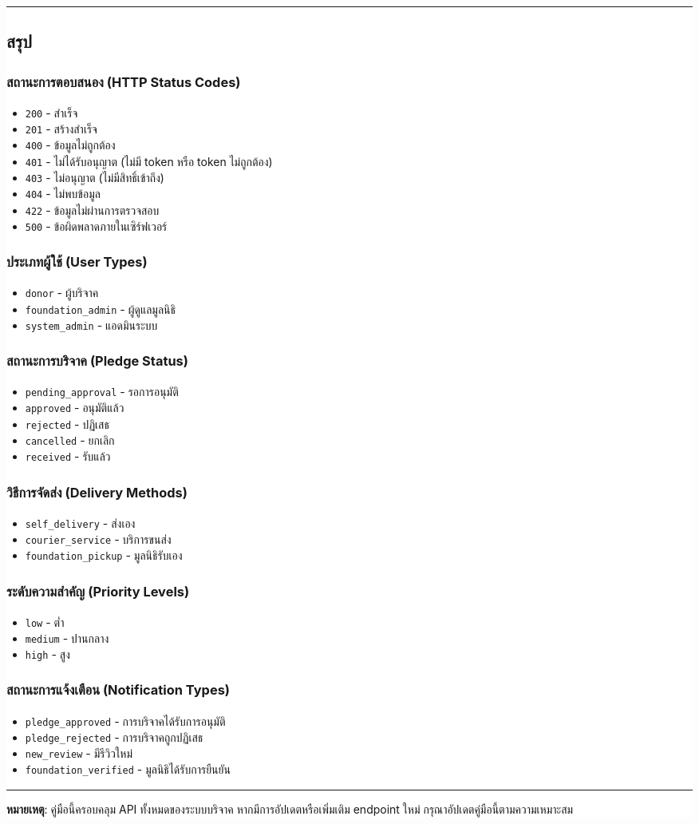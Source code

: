 ```json
```

---

## สรุป

### สถานะการตอบสนอง (HTTP Status Codes)
- `200` - สำเร็จ
- `201` - สร้างสำเร็จ
- `400` - ข้อมูลไม่ถูกต้อง
- `401` - ไม่ได้รับอนุญาต (ไม่มี token หรือ token ไม่ถูกต้อง)
- `403` - ไม่อนุญาต (ไม่มีสิทธิ์เข้าถึง)
- `404` - ไม่พบข้อมูล
- `422` - ข้อมูลไม่ผ่านการตรวจสอบ
- `500` - ข้อผิดพลาดภายในเซิร์ฟเวอร์

### ประเภทผู้ใช้ (User Types)
- `donor` - ผู้บริจาค
- `foundation_admin` - ผู้ดูแลมูลนิธิ
- `system_admin` - แอดมินระบบ

### สถานะการบริจาค (Pledge Status)
- `pending_approval` - รอการอนุมัติ
- `approved` - อนุมัติแล้ว
- `rejected` - ปฏิเสธ
- `cancelled` - ยกเลิก
- `received` - รับแล้ว

### วิธีการจัดส่ง (Delivery Methods)
- `self_delivery` - ส่งเอง
- `courier_service` - บริการขนส่ง
- `foundation_pickup` - มูลนิธิรับเอง

### ระดับความสำคัญ (Priority Levels)
- `low` - ต่ำ
- `medium` - ปานกลาง
- `high` - สูง

### สถานะการแจ้งเตือน (Notification Types)
- `pledge_approved` - การบริจาคได้รับการอนุมัติ
- `pledge_rejected` - การบริจาคถูกปฏิเสธ
- `new_review` - มีรีวิวใหม่
- `foundation_verified` - มูลนิธิได้รับการยืนยัน

---

**หมายเหตุ**: คู่มือนี้ครอบคลุม API ทั้งหมดของระบบบริจาค หากมีการอัปเดตหรือเพิ่มเติม endpoint ใหม่ กรุณาอัปเดตคู่มือนี้ตามความเหมาะสม 